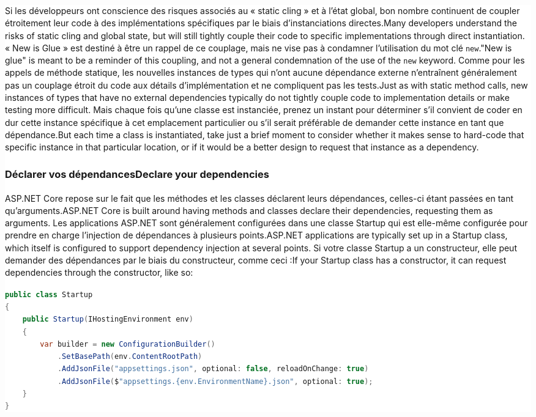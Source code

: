 <span data-ttu-id="4f46f-221">Si les développeurs ont conscience des risques associés au « static cling » et à l’état global, bon nombre continuent de coupler étroitement leur code à des implémentations spécifiques par le biais d’instanciations directes.</span><span class="sxs-lookup"><span data-stu-id="4f46f-221">Many developers understand the risks of static cling and global state, but will still tightly couple their code to specific implementations through direct instantiation.</span></span> <span data-ttu-id="4f46f-222">« New is Glue » est destiné à être un rappel de ce couplage, mais ne vise pas à condamner l’utilisation du mot clé `new`.</span><span class="sxs-lookup"><span data-stu-id="4f46f-222">"New is glue" is meant to be a reminder of this coupling, and not a general condemnation of the use of the `new` keyword.</span></span> <span data-ttu-id="4f46f-223">Comme pour les appels de méthode statique, les nouvelles instances de types qui n’ont aucune dépendance externe n’entraînent généralement pas un couplage étroit du code aux détails d’implémentation et ne compliquent pas les tests.</span><span class="sxs-lookup"><span data-stu-id="4f46f-223">Just as with static method calls, new instances of types that have no external dependencies typically do not tightly couple code to implementation details or make testing more difficult.</span></span> <span data-ttu-id="4f46f-224">Mais chaque fois qu’une classe est instanciée, prenez un instant pour déterminer s’il convient de coder en dur cette instance spécifique à cet emplacement particulier ou s’il serait préférable de demander cette instance en tant que dépendance.</span><span class="sxs-lookup"><span data-stu-id="4f46f-224">But each time a class is instantiated, take just a brief moment to consider whether it makes sense to hard-code that specific instance in that particular location, or if it would be a better design to request that instance as a dependency.</span></span>

### <a name="declare-your-dependencies"></a><span data-ttu-id="4f46f-225">Déclarer vos dépendances</span><span class="sxs-lookup"><span data-stu-id="4f46f-225">Declare your dependencies</span></span>

<span data-ttu-id="4f46f-226">ASP.NET Core repose sur le fait que les méthodes et les classes déclarent leurs dépendances, celles-ci étant passées en tant qu’arguments.</span><span class="sxs-lookup"><span data-stu-id="4f46f-226">ASP.NET Core is built around having methods and classes declare their dependencies, requesting them as arguments.</span></span> <span data-ttu-id="4f46f-227">Les applications ASP.NET sont généralement configurées dans une classe Startup qui est elle-même configurée pour prendre en charge l’injection de dépendances à plusieurs points.</span><span class="sxs-lookup"><span data-stu-id="4f46f-227">ASP.NET applications are typically set up in a Startup class, which itself is configured to support dependency injection at several points.</span></span> <span data-ttu-id="4f46f-228">Si votre classe Startup a un constructeur, elle peut demander des dépendances par le biais du constructeur, comme ceci :</span><span class="sxs-lookup"><span data-stu-id="4f46f-228">If your Startup class has a constructor, it can request dependencies through the constructor, like so:</span></span>

```csharp
public class Startup
{
    public Startup(IHostingEnvironment env)
    {
        var builder = new ConfigurationBuilder()
            .SetBasePath(env.ContentRootPath)
            .AddJsonFile("appsettings.json", optional: false, reloadOnChange: true)
            .AddJsonFile($"appsettings.{env.EnvironmentName}.json", optional: true);
    }
}
```
